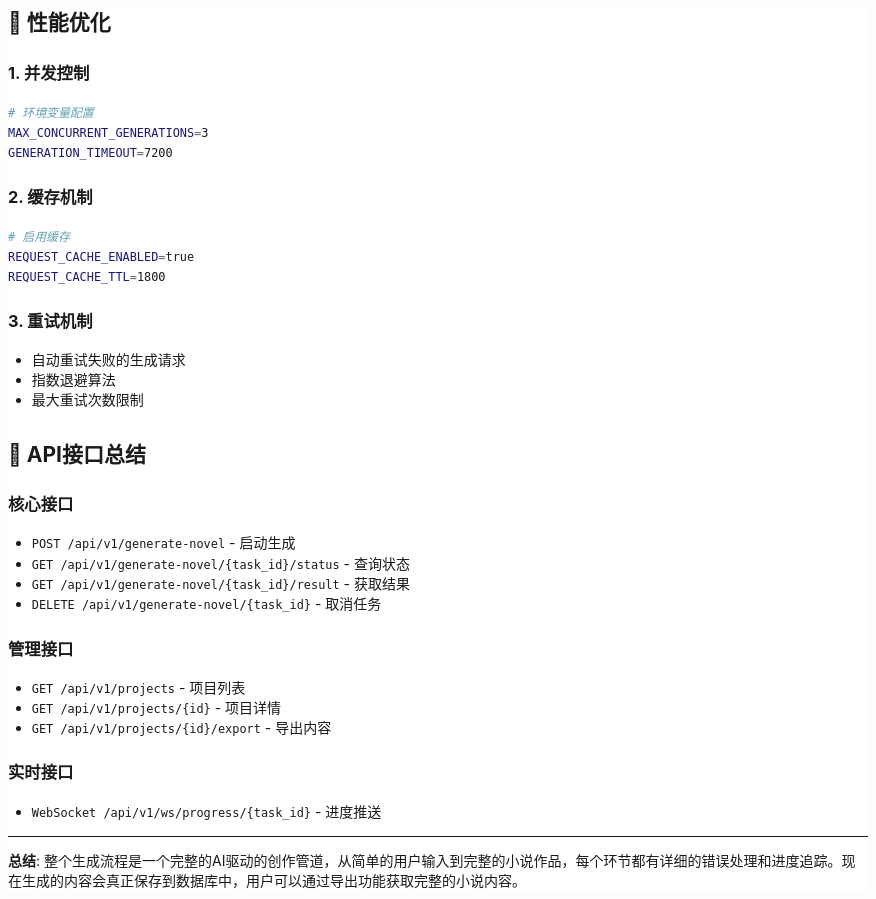 ## 🎯 性能优化

### 1. 并发控制
```bash
# 环境变量配置
MAX_CONCURRENT_GENERATIONS=3
GENERATION_TIMEOUT=7200
```

### 2. 缓存机制
```bash
# 启用缓存
REQUEST_CACHE_ENABLED=true
REQUEST_CACHE_TTL=1800
```

### 3. 重试机制
- 自动重试失败的生成请求
- 指数退避算法
- 最大重试次数限制

## 📝 API接口总结

### 核心接口
- `POST /api/v1/generate-novel` - 启动生成
- `GET /api/v1/generate-novel/{task_id}/status` - 查询状态
- `GET /api/v1/generate-novel/{task_id}/result` - 获取结果
- `DELETE /api/v1/generate-novel/{task_id}` - 取消任务

### 管理接口
- `GET /api/v1/projects` - 项目列表
- `GET /api/v1/projects/{id}` - 项目详情
- `GET /api/v1/projects/{id}/export` - 导出内容

### 实时接口
- `WebSocket /api/v1/ws/progress/{task_id}` - 进度推送

---

**总结**: 整个生成流程是一个完整的AI驱动的创作管道，从简单的用户输入到完整的小说作品，每个环节都有详细的错误处理和进度追踪。现在生成的内容会真正保存到数据库中，用户可以通过导出功能获取完整的小说内容。